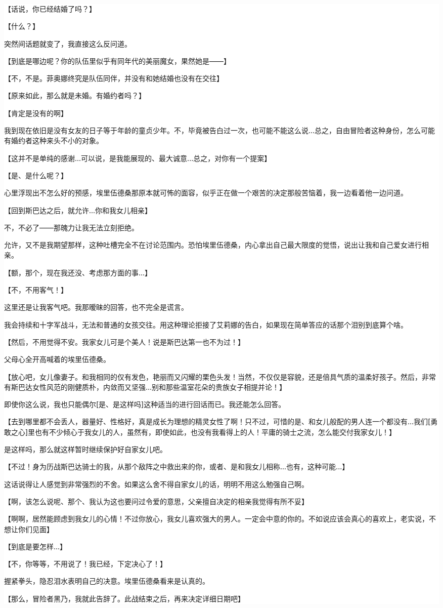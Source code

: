 【话说，你已经结婚了吗？】

【什么？】

突然间话题就变了，我直接这么反问道。

【到底是哪边呢？你的队伍里似乎有同年代的美丽魔女，果然她是——】

【不，不是。菲奥娜终究是队伍同伴，并没有和她结婚也没有在交往】

【原来如此，那么就是未婚。有婚约者吗？】

【肯定是没有的啊】

我到现在依旧是没有女友的日子等于年龄的童贞少年。不，毕竟被告白过一次，也可能不能这么说...总之，自由冒险者这种身份，怎么可能有婚约者这种来头不小的对象。

【这并不是单纯的感谢...可以说，是我能展现的、最大诚意...总之，对你有一个提案】

【是、是什么呢？】

心里浮现出不怎么好的预感，埃里伍德桑那原本就可怖的面容，似乎正在做一个艰苦的决定那般苦恼着，我一边看着他一边问道。

【回到斯巴达之后，就允许...你和我女儿相亲】

不，不必了——那魄力让我无法立刻拒绝。

允许，又不是我期望那样，这种吐槽完全不在讨论范围内。恐怕埃里伍德桑，内心拿出自己最大限度的觉悟，说出让我和自己爱女进行相亲。

【额，那个，现在我还没、考虑那方面的事...】

【不，不用客气！】

这里还是让我客气吧。我那暧昧的回答，也不完全是谎言。

我会持续和十字军战斗，无法和普通的女孩交往。用这种理论拒接了艾莉娜的告白，如果现在简单答应的话那个泪别到底算个啥。

【然后，不用觉得不安。我家女儿可是个美人！说是斯巴达第一也不为过！】

父母心全开高喊着的埃里伍德桑。

【放心吧，女儿像妻子。和我相同的仅有发色，艳丽而又闪耀的栗色头发！当然，不仅仅是容貌，还是倍具气质的温柔好孩子。然后，非常有斯巴达女性风范的刚健质朴，内敛而又坚强...别和那些温室花朵的贵族女子相提并论！】

即使你这么说，我也只能偶尔\[是、是这样吗]这种适当的进行回话而已。我还能怎么回答。

【去到哪里都不会丢人，器量好、性格好，真是成长为理想的精灵女性了啊！只不过，可惜的是、和女儿般配的男人连一个都没有...我们\[勇敢之心]里也有不少倾心于我女儿的人，虽然有，即使如此，也没有我看得上的人！平庸的骑士之流，怎么能交付我家女儿！】

是这样吗，那么就这样暂时继续保护好自家女儿吧。

【不过！身为历战斯巴达骑士的我，从那个敌阵之中救出来的你，或者、是和我女儿相称...也有，这种可能...】

这话说得让人感觉到非常强烈的不舍。如果这么舍不得自家女儿的话，明明不用这么勉强自己啊。

【啊，该怎么说呢、那个、我认为这也要问过令爱的意思，父亲擅自决定的相亲我觉得有所不妥】

【啊啊，居然能顾虑到我女儿的心情！不过你放心，我女儿喜欢强大的男人。一定会中意的你的。不如说应该会真心的喜欢上，老实说，不想让你们见面】

【到底是要怎样...】

【不，你等等，不用说了！我已经，下定决心了！】

握紧拳头，隐忍泪水表明自己的决意。埃里伍德桑看来是认真的。

【那么，冒险者黑乃，我就此告辞了。此战结束之后，再来决定详细日期吧】
